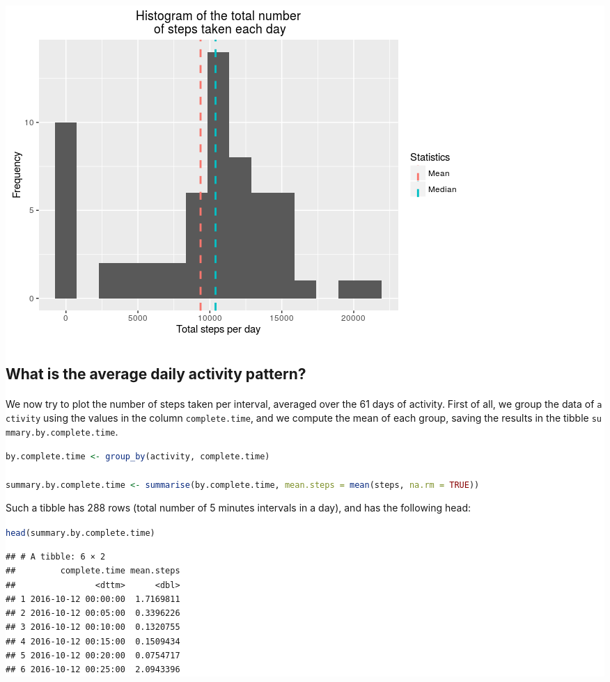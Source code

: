![](PA1_template_files/figure-html/histogram-1.png)

## What is the average daily activity pattern?

We now try to plot the number of steps taken per interval, averaged over the 61 days of activity. First of all, we group the data of `activity` using the values in the column `complete.time`, and we compute the mean of each group, saving the results in the tibble `summary.by.complete.time`.


```r
by.complete.time <- group_by(activity, complete.time)

summary.by.complete.time <- summarise(by.complete.time, mean.steps = mean(steps, na.rm = TRUE))
```

Such a tibble has 288 rows (total number of 5 minutes intervals in a day), and has the following head:


```r
head(summary.by.complete.time)
```

```
## # A tibble: 6 × 2
##         complete.time mean.steps
##                <dttm>      <dbl>
## 1 2016-10-12 00:00:00  1.7169811
## 2 2016-10-12 00:05:00  0.3396226
## 3 2016-10-12 00:10:00  0.1320755
## 4 2016-10-12 00:15:00  0.1509434
## 5 2016-10-12 00:20:00  0.0754717
## 6 2016-10-12 00:25:00  2.0943396
```
